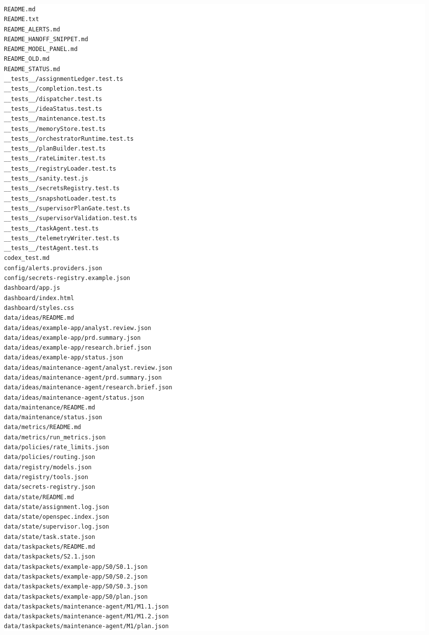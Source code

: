 ```
README.md
README.txt
README_ALERTS.md
README_HANOFF_SNIPPET.md
README_MODEL_PANEL.md
README_OLD.md
README_STATUS.md
__tests__/assignmentLedger.test.ts
__tests__/completion.test.ts
__tests__/dispatcher.test.ts
__tests__/ideaStatus.test.ts
__tests__/maintenance.test.ts
__tests__/memoryStore.test.ts
__tests__/orchestratorRuntime.test.ts
__tests__/planBuilder.test.ts
__tests__/rateLimiter.test.ts
__tests__/registryLoader.test.ts
__tests__/sanity.test.js
__tests__/secretsRegistry.test.ts
__tests__/snapshotLoader.test.ts
__tests__/supervisorPlanGate.test.ts
__tests__/supervisorValidation.test.ts
__tests__/taskAgent.test.ts
__tests__/telemetryWriter.test.ts
__tests__/testAgent.test.ts
codex_test.md
config/alerts.providers.json
config/secrets-registry.example.json
dashboard/app.js
dashboard/index.html
dashboard/styles.css
data/ideas/README.md
data/ideas/example-app/analyst.review.json
data/ideas/example-app/prd.summary.json
data/ideas/example-app/research.brief.json
data/ideas/example-app/status.json
data/ideas/maintenance-agent/analyst.review.json
data/ideas/maintenance-agent/prd.summary.json
data/ideas/maintenance-agent/research.brief.json
data/ideas/maintenance-agent/status.json
data/maintenance/README.md
data/maintenance/status.json
data/metrics/README.md
data/metrics/run_metrics.json
data/policies/rate_limits.json
data/policies/routing.json
data/registry/models.json
data/registry/tools.json
data/secrets-registry.json
data/state/README.md
data/state/assignment.log.json
data/state/openspec.index.json
data/state/supervisor.log.json
data/state/task.state.json
data/taskpackets/README.md
data/taskpackets/S2.1.json
data/taskpackets/example-app/S0/S0.1.json
data/taskpackets/example-app/S0/S0.2.json
data/taskpackets/example-app/S0/S0.3.json
data/taskpackets/example-app/S0/plan.json
data/taskpackets/maintenance-agent/M1/M1.1.json
data/taskpackets/maintenance-agent/M1/M1.2.json
data/taskpackets/maintenance-agent/M1/plan.json
```